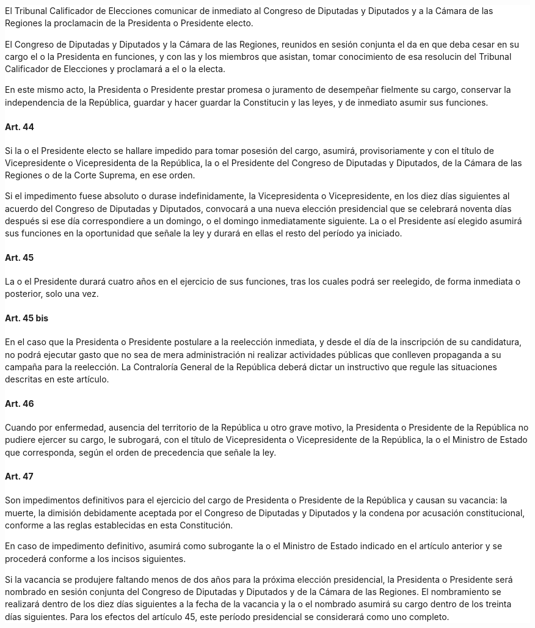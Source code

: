 El Tribunal Calificador de Elecciones comunicar de inmediato al Congreso de Diputadas y Diputados y a la Cámara de las Regiones la proclamacin de la Presidenta o Presidente electo.

El Congreso de Diputadas y Diputados y la Cámara de las Regiones, reunidos en sesión conjunta el da en que deba cesar en su cargo el o la Presidenta en funciones, y con las y los miembros que asistan, tomar conocimiento de esa resolucin del Tribunal Calificador de Elecciones y proclamará a el o la electa.

En este mismo acto, la Presidenta o Presidente prestar promesa o juramento de desempeñar fielmente su cargo, conservar la independencia de la República, guardar y hacer guardar la Constitucin y las leyes, y de inmediato asumir sus funciones.

#### Art. 44

Si la o el Presidente electo se hallare impedido para tomar posesión del cargo, asumirá, provisoriamente y con el título de Vicepresidente o Vicepresidenta de la República, la o el Presidente del Congreso de Diputadas y Diputados, de la Cámara de las Regiones o de la Corte Suprema, en ese orden.

Si el impedimento fuese absoluto o durase indefinidamente, la Vicepresidenta o Vicepresidente, en los diez días siguientes al acuerdo del Congreso de Diputadas y Diputados, convocará a una nueva elección presidencial que se celebrará noventa días después si ese día correspondiere a un domingo, o el domingo inmediatamente siguiente. La o el Presidente así elegido asumirá sus funciones en la oportunidad que señale la ley y durará en ellas el resto del período ya iniciado.

#### Art. 45

La o el Presidente durará cuatro años en el ejercicio de sus funciones, tras los cuales podrá ser reelegido, de forma inmediata o posterior, solo una vez.

#### Art. 45 bis

En el caso que la Presidenta o Presidente postulare a la reelección inmediata, y desde el día de la inscripción de su candidatura, no podrá ejecutar gasto que no sea de mera administración ni realizar actividades públicas que conlleven propaganda a su campaña para la reelección. La Contraloría General de la República deberá dictar un instructivo que regule las situaciones descritas en este artículo.

#### Art. 46

Cuando por enfermedad, ausencia del territorio de la República u otro grave motivo, la Presidenta o Presidente de la República no pudiere ejercer su cargo, le subrogará, con el título de Vicepresidenta o Vicepresidente de la República, la o el Ministro de Estado que corresponda, según el orden de precedencia que señale la ley.

#### Art. 47

Son impedimentos definitivos para el ejercicio del cargo de Presidenta o Presidente de la República y causan su vacancia: la muerte, la dimisión debidamente aceptada por el Congreso de Diputadas y Diputados y la condena por acusación constitucional, conforme a las reglas establecidas en esta Constitución.

En caso de impedimento definitivo, asumirá como subrogante la o el Ministro de Estado indicado en el artículo anterior y se procederá conforme a los incisos siguientes.

Si la vacancia se produjere faltando menos de dos años para la próxima elección presidencial, la Presidenta o Presidente será nombrado en sesión conjunta del Congreso de Diputadas y Diputados y de la Cámara de las Regiones. El nombramiento se realizará dentro de los diez días siguientes a la fecha de la vacancia y la o el nombrado asumirá su cargo dentro de los treinta días siguientes. Para los efectos del artículo 45, este período presidencial se considerará como uno completo.
